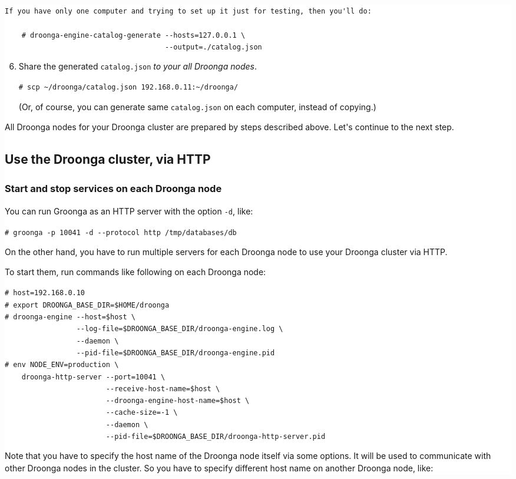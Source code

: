     If you have only one computer and trying to set up it just for testing, then you'll do:
    
        # droonga-engine-catalog-generate --hosts=127.0.0.1 \
                                          --output=./catalog.json
    
 6. Share the generated `catalog.json` *to your all Droonga nodes*.
    
        # scp ~/droonga/catalog.json 192.168.0.11:~/droonga/
    
    (Or, of course, you can generate same `catalog.json` on each computer, instead of copying.)

All Droonga nodes for your Droonga cluster are prepared by steps described above.
Let's continue to the next step.

## Use the Droonga cluster, via HTTP

### Start and stop services on each Droonga node

You can run Groonga as an HTTP server with the option `-d`, like:

    # groonga -p 10041 -d --protocol http /tmp/databases/db

On the other hand, you have to run multiple servers for each Droonga node to use your Droonga cluster via HTTP.

To start them, run commands like following on each Droonga node:

    # host=192.168.0.10
    # export DROONGA_BASE_DIR=$HOME/droonga
    # droonga-engine --host=$host \
                     --log-file=$DROONGA_BASE_DIR/droonga-engine.log \
                     --daemon \
                     --pid-file=$DROONGA_BASE_DIR/droonga-engine.pid
    # env NODE_ENV=production \
        droonga-http-server --port=10041 \
                            --receive-host-name=$host \
                            --droonga-engine-host-name=$host \
                            --cache-size=-1 \
                            --daemon \
                            --pid-file=$DROONGA_BASE_DIR/droonga-http-server.pid

Note that you have to specify the host name of the Droonga node itself via some options.
It will be used to communicate with other Droonga nodes in the cluster.
So you have to specify different host name on another Droonga node, like:
